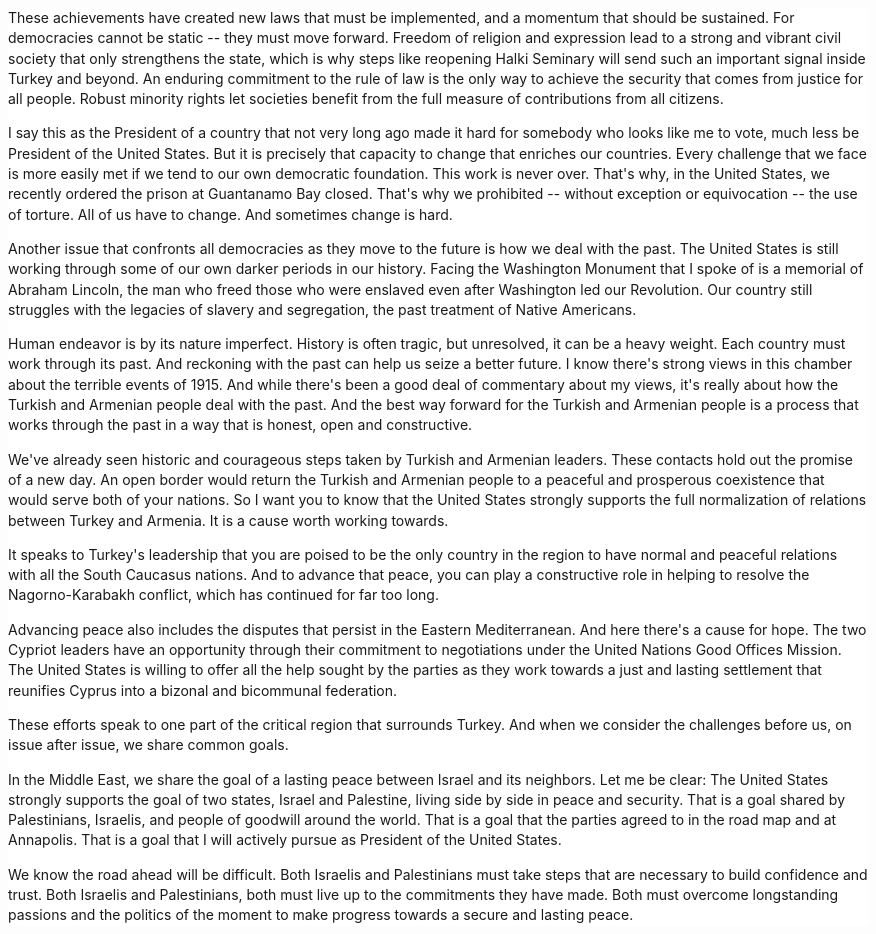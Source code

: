 These achievements have created new laws that must be implemented, and a momentum that should be sustained. For democracies cannot be static -- they must move forward. Freedom of religion and expression lead to a strong and vibrant civil society that only strengthens the state, which is why steps like reopening Halki Seminary will send such an important signal inside Turkey and beyond. An enduring commitment to the rule of law is the only way to achieve the security that comes from justice for all people. Robust minority rights let societies benefit from the full measure of contributions from all citizens.

I say this as the President of a country that not very long ago made it hard for somebody who looks like me to vote, much less be President of the United States. But it is precisely that capacity to change that enriches our countries. Every challenge that we face is more easily met if we tend to our own democratic foundation. This work is never over. That's why, in the United States, we recently ordered the prison at Guantanamo Bay closed. That's why we prohibited -- without exception or equivocation -- the use of torture. All of us have to change. And sometimes change is hard.

Another issue that confronts all democracies as they move to the future is how we deal with the past. The United States is still working through some of our own darker periods in our history. Facing the Washington Monument that I spoke of is a memorial of Abraham Lincoln, the man who freed those who were enslaved even after Washington led our Revolution. Our country still struggles with the legacies of slavery and segregation, the past treatment of Native Americans.

Human endeavor is by its nature imperfect. History is often tragic, but unresolved, it can be a heavy weight. Each country must work through its past. And reckoning with the past can help us seize a better future. I know there's strong views in this chamber about the terrible events of 1915. And while there's been a good deal of commentary about my views, it's really about how the Turkish and Armenian people deal with the past. And the best way forward for the Turkish and Armenian people is a process that works through the past in a way that is honest, open and constructive.

We've already seen historic and courageous steps taken by Turkish and Armenian leaders. These contacts hold out the promise of a new day. An open border would return the Turkish and Armenian people to a peaceful and prosperous coexistence that would serve both of your nations. So I want you to know that the United States strongly supports the full normalization of relations between Turkey and Armenia. It is a cause worth working towards.

It speaks to Turkey's leadership that you are poised to be the only country in the region to have normal and peaceful relations with all the South Caucasus nations. And to advance that peace, you can play a constructive role in helping to resolve the Nagorno-Karabakh conflict, which has continued for far too long.

Advancing peace also includes the disputes that persist in the Eastern Mediterranean. And here there's a cause for hope. The two Cypriot leaders have an opportunity through their commitment to negotiations under the United Nations Good Offices Mission. The United States is willing to offer all the help sought by the parties as they work towards a just and lasting settlement that reunifies Cyprus into a bizonal and bicommunal federation.

These efforts speak to one part of the critical region that surrounds Turkey. And when we consider the challenges before us, on issue after issue, we share common goals.

In the Middle East, we share the goal of a lasting peace between Israel and its neighbors. Let me be clear: The United States strongly supports the goal of two states, Israel and Palestine, living side by side in peace and security. That is a goal shared by Palestinians, Israelis, and people of goodwill around the world. That is a goal that the parties agreed to in the road map and at Annapolis. That is a goal that I will actively pursue as President of the United States.

We know the road ahead will be difficult. Both Israelis and Palestinians must take steps that are necessary to build confidence and trust. Both Israelis and Palestinians, both must live up to the commitments they have made. Both must overcome longstanding passions and the politics of the moment to make progress towards a secure and lasting peace.
